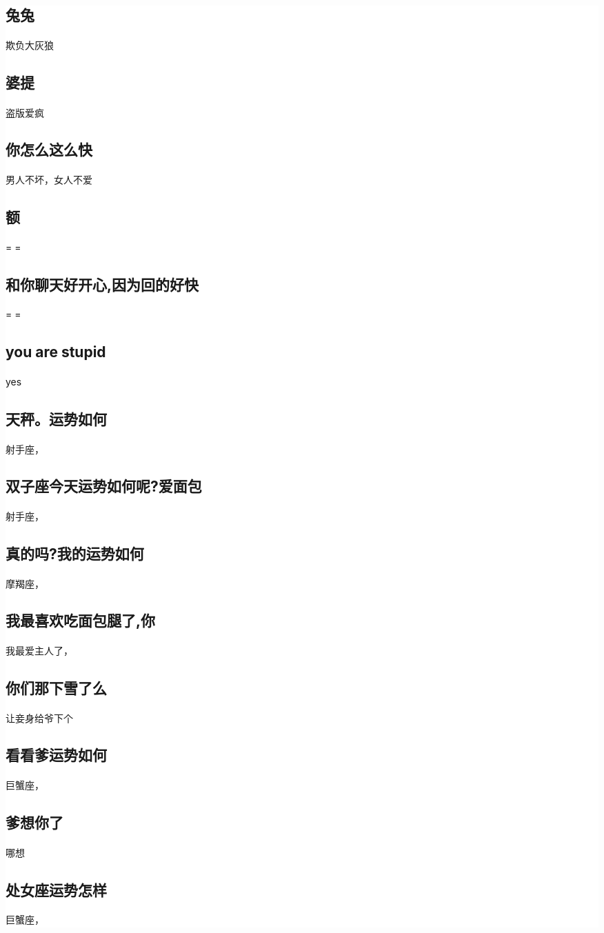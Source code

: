 ## 兔兔
欺负大灰狼

## 婆提
盗版爱疯

## 你怎么这么快
男人不坏，女人不爱

## 额
= =

## 和你聊天好开心,因为回的好快
= =

## you are stupid
yes

## 天秤。运势如何
射手座，

## 双子座今天运势如何呢?爱面包
射手座，

## 真的吗?我的运势如何
摩羯座，

## 我最喜欢吃面包腿了,你
我最爱主人了，

## 你们那下雪了么
让妾身给爷下个

## 看看爹运势如何
巨蟹座，

## 爹想你了
哪想

## 处女座运势怎样
巨蟹座，
